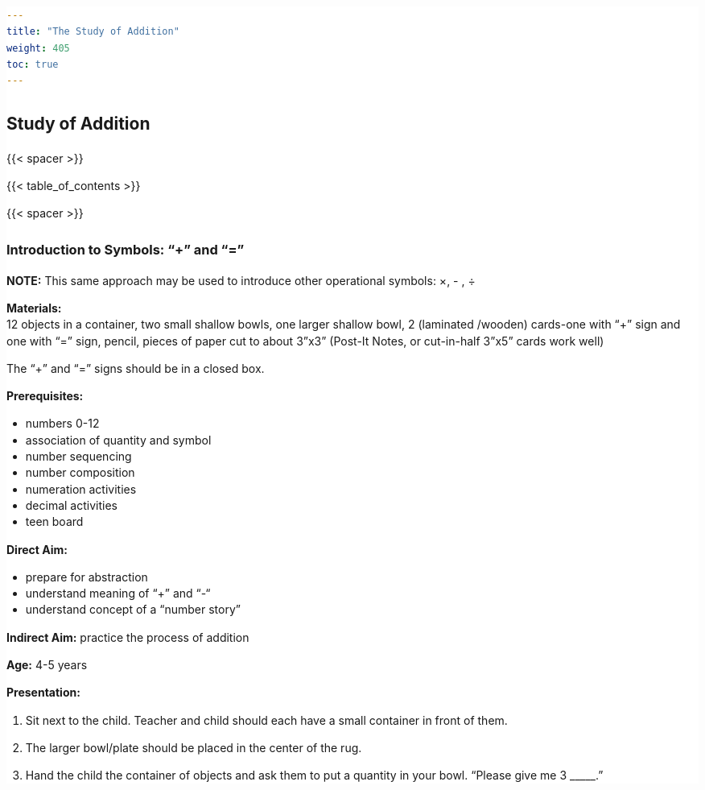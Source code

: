 ```yaml
---
title: "The Study of Addition"
weight: 405
toc: true
---
```



## Study of Addition


{{< spacer >}}


{{< table_of_contents >}}


{{< spacer >}}


### Introduction to Symbols: “+” and “=”
**NOTE:** This same approach may be used to introduce other operational symbols: ×, - , ÷

**Materials:**\
12 objects in a container, two small shallow bowls, one larger shallow bowl, 2 (laminated /wooden) cards-one with “+” sign and one with “=” sign, pencil, pieces of paper cut to about 3”x3” (Post-It Notes, or cut-in-half 3”x5” cards work well)

The “+” and “=” signs should be in a closed box.

**Prerequisites:**
* numbers 0-12
* association of quantity and symbol
* number sequencing
* number composition
* numeration activities
* decimal activities
* teen board

**Direct Aim:**
* prepare for abstraction
* understand meaning of “+” and “-“
* understand concept of a “number story”

**Indirect Aim:**
practice the process of addition

**Age:** 4-5 years

**Presentation:**
1.  Sit next to the child. Teacher and child should each have a small container in front of them.

2.  The larger bowl/plate should be placed in the center of the rug.

3.  Hand the child the container of objects and ask them to put a quantity in your bowl. “Please give me 3 _____.”

